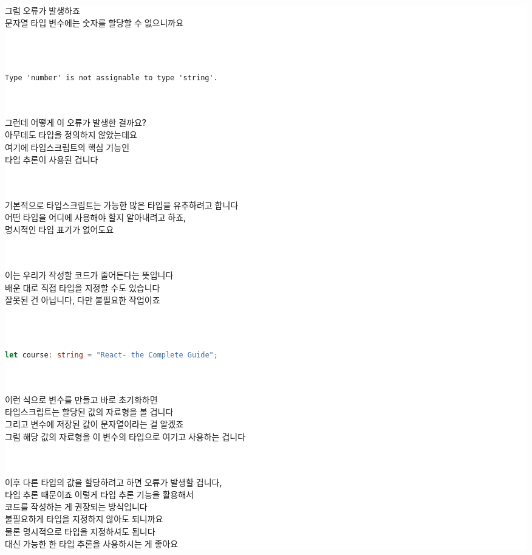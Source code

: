 그럼 오류가 발생하죠  
문자열 타입 변수에는 숫자를 할당할 수 없으니까요

<br><br>

```
Type 'number' is not assignable to type 'string'.
```

<br><br>
그런데 어떻게 이 오류가 발생한 걸까요?  
아무데도 타입을 정의하지 않았는데요  
여기에 타입스크립트의 핵심 기능인  
타입 추론이 사용된 겁니다

<br><br>
기본적으로 타입스크립트는 가능한 많은 타입을 유추하려고 합니다  
어떤 타입을 어디에 사용해야 할지 알아내려고 하죠,  
명시적인 타입 표기가 없어도요  
<br><br>

이는 우리가 작성할 코드가 줄어든다는 뜻입니다  
배운 대로 직접 타입을 지정할 수도 있습니다  
잘못된 건 아닙니다, 다만 불필요한 작업이죠

<br><br>

```ts
let course: string = "React- the Complete Guide";
```

<br><br>
이런 식으로 변수를 만들고 바로 초기화하면  
타입스크립트는 할당된 값의 자료형을 볼 겁니다  
그리고 변수에 저장된 값이 문자열이라는 걸 알겠죠  
그럼 해당 값의 자료형을 이 변수의 타입으로 여기고 사용하는 겁니다

<br><br>
이후 다른 타입의 값을 할당하려고 하면 오류가 발생할 겁니다,  
타입 추론 때문이죠 이렇게 타입 추론 기능을 활용해서  
코드를 작성하는 게 권장되는 방식입니다  
불필요하게 타입을 지정하지 않아도 되니까요  
물론 명시적으로 타입을 지정하셔도 됩니다  
대신 가능한 한 타입 추론을 사용하시는 게 좋아요
